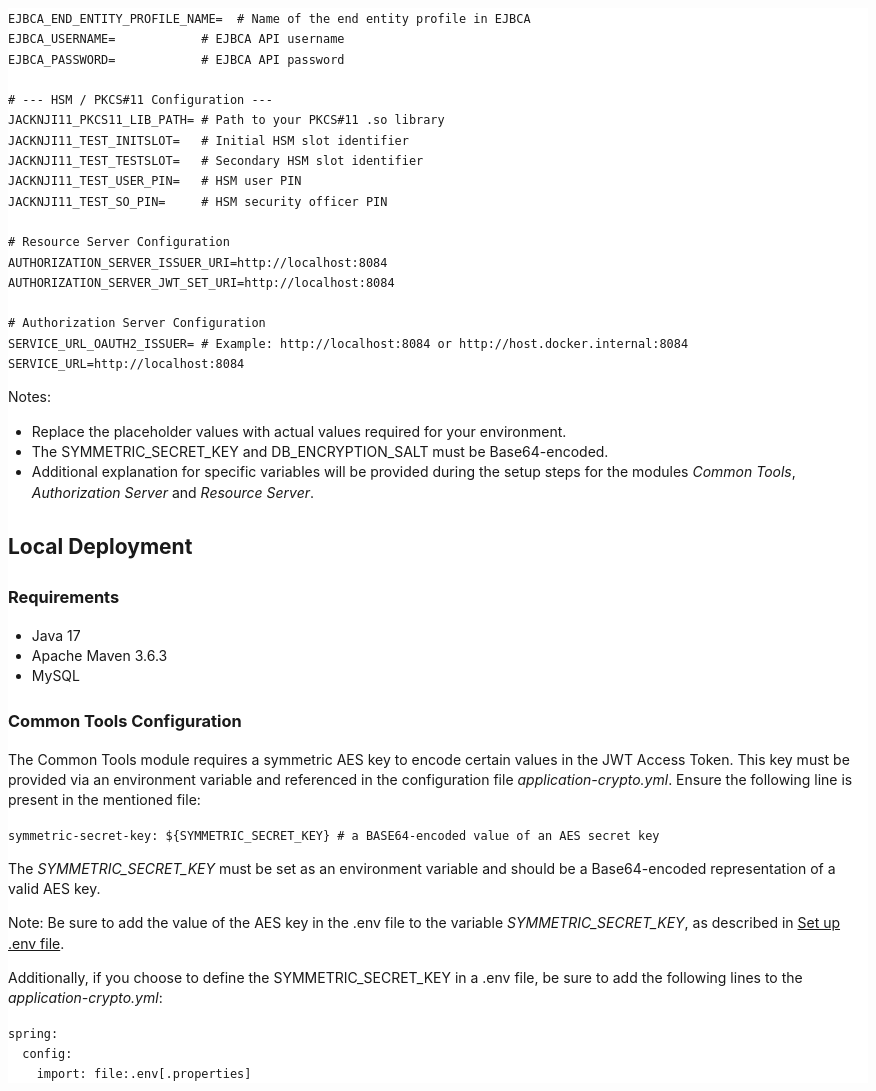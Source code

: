    ```
   EJBCA_END_ENTITY_PROFILE_NAME=  # Name of the end entity profile in EJBCA
   EJBCA_USERNAME=            # EJBCA API username
   EJBCA_PASSWORD=            # EJBCA API password
   
   # --- HSM / PKCS#11 Configuration ---
   JACKNJI11_PKCS11_LIB_PATH= # Path to your PKCS#11 .so library
   JACKNJI11_TEST_INITSLOT=   # Initial HSM slot identifier
   JACKNJI11_TEST_TESTSLOT=   # Secondary HSM slot identifier
   JACKNJI11_TEST_USER_PIN=   # HSM user PIN
   JACKNJI11_TEST_SO_PIN=     # HSM security officer PIN
   
   # Resource Server Configuration
   AUTHORIZATION_SERVER_ISSUER_URI=http://localhost:8084
   AUTHORIZATION_SERVER_JWT_SET_URI=http://localhost:8084

   # Authorization Server Configuration
   SERVICE_URL_OAUTH2_ISSUER= # Example: http://localhost:8084 or http://host.docker.internal:8084
   SERVICE_URL=http://localhost:8084
   ```
Notes:
* Replace the placeholder values with actual values required for your environment.
* The SYMMETRIC_SECRET_KEY and DB_ENCRYPTION_SALT must be Base64-encoded.
* Additional explanation for specific variables will be provided during the setup steps for the modules  *Common Tools*, *Authorization Server* and *Resource Server*.

## Local Deployment

### Requirements

- Java 17
- Apache Maven 3.6.3
- MySQL

### Common Tools Configuration

The Common Tools module requires a symmetric AES key to encode certain values in the JWT Access Token.
This key must be provided via an environment variable and referenced in the configuration file *application-crypto.yml*.
Ensure the following line is present in the mentioned file:
```
symmetric-secret-key: ${SYMMETRIC_SECRET_KEY} # a BASE64-encoded value of an AES secret key
```

The *SYMMETRIC_SECRET_KEY* must be set as an environment variable and should be a Base64-encoded representation of a valid AES key.

Note: Be sure to add the value of the AES key in the .env file to the variable *SYMMETRIC_SECRET_KEY*, as described in [Set up .env file](#set-up-env-file).

Additionally, if you choose to define the SYMMETRIC_SECRET_KEY in a .env file,
be sure to add the following lines to the *application-crypto.yml*:
```
spring:
  config:
    import: file:.env[.properties]
```
